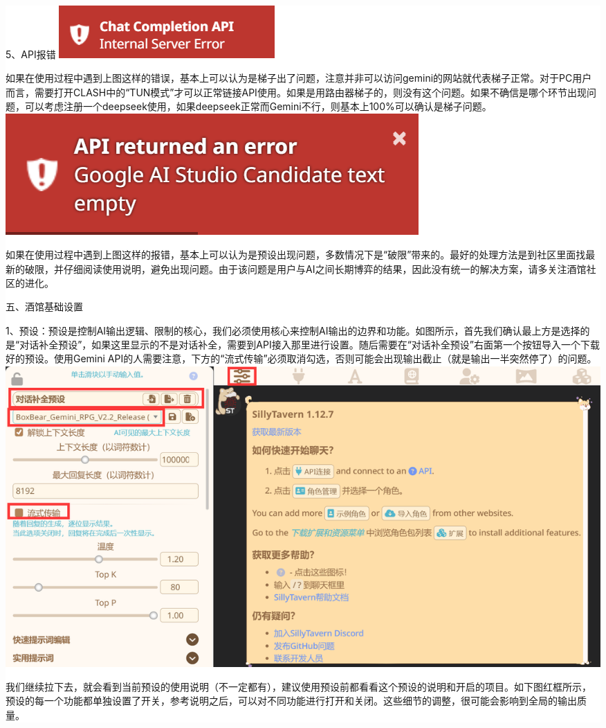 5、API报错
![](./assest/b20.png)

如果在使用过程中遇到上图这样的错误，基本上可以认为是梯子出了问题，注意并非可以访问gemini的网站就代表梯子正常。对于PC用户而言，需要打开CLASH中的“TUN模式”才可以正常链接API使用。如果是用路由器梯子的，则没有这个问题。如果不确信是哪个环节出现问题，可以考虑注册一个deepseek使用，如果deepseek正常而Gemini不行，则基本上100%可以确认是梯子问题。
![](./assest/b21.png)

如果在使用过程中遇到上图这样的报错，基本上可以认为是预设出现问题，多数情况下是“破限”带来的。最好的处理方法是到社区里面找最新的破限，并仔细阅读使用说明，避免出现问题。由于该问题是用户与AI之间长期博弈的结果，因此没有统一的解决方案，请多关注酒馆社区的进化。

五、酒馆基础设置

1、预设：预设是控制AI输出逻辑、限制的核心，我们必须使用核心来控制AI输出的边界和功能。如图所示，首先我们确认最上方是选择的是“对话补全预设”，如果这里显示的不是对话补全，需要到API接入那里进行设置。随后需要在“对话补全预设”右面第一个按钮导入一个下载好的预设。使用Gemini API的人需要注意，下方的“流式传输”必须取消勾选，否则可能会出现输出截止（就是输出一半突然停了）的问题。
![](./assest/b22.png)

我们继续拉下去，就会看到当前预设的使用说明（不一定都有），建议使用预设前都看看这个预设的说明和开启的项目。如下图红框所示，预设的每一个功能都单独设置了开关，参考说明之后，可以对不同功能进行打开和关闭。这些细节的调整，很可能会影响到全局的输出质量。